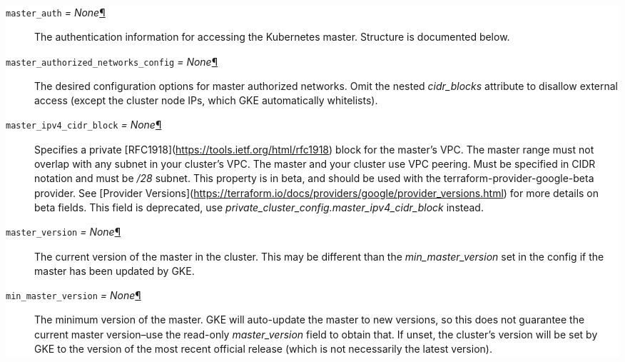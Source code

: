 <dl class="attribute">
<dt id="pulumi_gcp.container.Cluster.master_auth">
<code class="descname">master_auth</code><em class="property"> = None</em><a class="headerlink" href="#pulumi_gcp.container.Cluster.master_auth" title="Permalink to this definition">¶</a></dt>
<dd><p>The authentication information for accessing the
Kubernetes master. Structure is documented below.</p>
</dd></dl>

<dl class="attribute">
<dt id="pulumi_gcp.container.Cluster.master_authorized_networks_config">
<code class="descname">master_authorized_networks_config</code><em class="property"> = None</em><a class="headerlink" href="#pulumi_gcp.container.Cluster.master_authorized_networks_config" title="Permalink to this definition">¶</a></dt>
<dd><p>The desired configuration options
for master authorized networks. Omit the nested <cite>cidr_blocks</cite> attribute to disallow
external access (except the cluster node IPs, which GKE automatically whitelists).</p>
</dd></dl>

<dl class="attribute">
<dt id="pulumi_gcp.container.Cluster.master_ipv4_cidr_block">
<code class="descname">master_ipv4_cidr_block</code><em class="property"> = None</em><a class="headerlink" href="#pulumi_gcp.container.Cluster.master_ipv4_cidr_block" title="Permalink to this definition">¶</a></dt>
<dd><p>Specifies a private
[RFC1918](<a class="reference external" href="https://tools.ietf.org/html/rfc1918">https://tools.ietf.org/html/rfc1918</a>) block for the master’s VPC. The master range must not overlap with any subnet in your cluster’s VPC.
The master and your cluster use VPC peering. Must be specified in CIDR notation and must be <cite>/28</cite> subnet.
This property is in beta, and should be used with the terraform-provider-google-beta provider.
See [Provider Versions](<a class="reference external" href="https://terraform.io/docs/providers/google/provider_versions.html">https://terraform.io/docs/providers/google/provider_versions.html</a>) for more details on beta fields.
This field is deprecated, use <cite>private_cluster_config.master_ipv4_cidr_block</cite> instead.</p>
</dd></dl>

<dl class="attribute">
<dt id="pulumi_gcp.container.Cluster.master_version">
<code class="descname">master_version</code><em class="property"> = None</em><a class="headerlink" href="#pulumi_gcp.container.Cluster.master_version" title="Permalink to this definition">¶</a></dt>
<dd><p>The current version of the master in the cluster. This may
be different than the <cite>min_master_version</cite> set in the config if the master
has been updated by GKE.</p>
</dd></dl>

<dl class="attribute">
<dt id="pulumi_gcp.container.Cluster.min_master_version">
<code class="descname">min_master_version</code><em class="property"> = None</em><a class="headerlink" href="#pulumi_gcp.container.Cluster.min_master_version" title="Permalink to this definition">¶</a></dt>
<dd><p>The minimum version of the master. GKE
will auto-update the master to new versions, so this does not guarantee the
current master version–use the read-only <cite>master_version</cite> field to obtain that.
If unset, the cluster’s version will be set by GKE to the version of the most recent
official release (which is not necessarily the latest version).</p>
</dd></dl>
